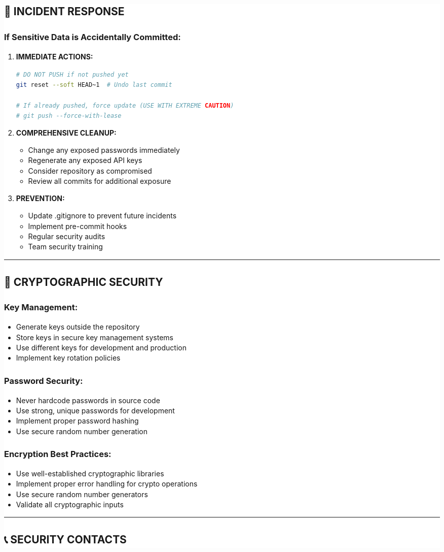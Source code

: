 
## 🚨 INCIDENT RESPONSE

### **If Sensitive Data is Accidentally Committed:**

1. **IMMEDIATE ACTIONS:**
   ```bash
   # DO NOT PUSH if not pushed yet
   git reset --soft HEAD~1  # Undo last commit
   
   # If already pushed, force update (USE WITH EXTREME CAUTION)
   # git push --force-with-lease
   ```

2. **COMPREHENSIVE CLEANUP:**
   - Change any exposed passwords immediately
   - Regenerate any exposed API keys
   - Consider repository as compromised
   - Review all commits for additional exposure

3. **PREVENTION:**
   - Update .gitignore to prevent future incidents
   - Implement pre-commit hooks
   - Regular security audits
   - Team security training

---

## 🔐 CRYPTOGRAPHIC SECURITY

### **Key Management:**
- Generate keys outside the repository
- Store keys in secure key management systems
- Use different keys for development and production
- Implement key rotation policies

### **Password Security:**
- Never hardcode passwords in source code
- Use strong, unique passwords for development
- Implement proper password hashing
- Use secure random number generation

### **Encryption Best Practices:**
- Use well-established cryptographic libraries
- Implement proper error handling for crypto operations
- Use secure random number generators
- Validate all cryptographic inputs

---

## 📞 SECURITY CONTACTS
